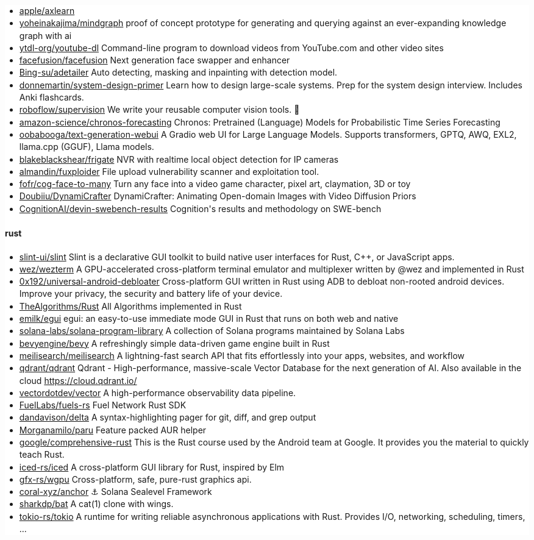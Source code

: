 * [apple/axlearn](https://github.com/apple/axlearn)
* [yoheinakajima/mindgraph](https://github.com/yoheinakajima/mindgraph) proof of concept prototype for generating and querying against an ever-expanding knowledge graph with ai
* [ytdl-org/youtube-dl](https://github.com/ytdl-org/youtube-dl) Command-line program to download videos from YouTube.com and other video sites
* [facefusion/facefusion](https://github.com/facefusion/facefusion) Next generation face swapper and enhancer
* [Bing-su/adetailer](https://github.com/Bing-su/adetailer) Auto detecting, masking and inpainting with detection model.
* [donnemartin/system-design-primer](https://github.com/donnemartin/system-design-primer) Learn how to design large-scale systems. Prep for the system design interview. Includes Anki flashcards.
* [roboflow/supervision](https://github.com/roboflow/supervision) We write your reusable computer vision tools. 💜
* [amazon-science/chronos-forecasting](https://github.com/amazon-science/chronos-forecasting) Chronos: Pretrained (Language) Models for Probabilistic Time Series Forecasting
* [oobabooga/text-generation-webui](https://github.com/oobabooga/text-generation-webui) A Gradio web UI for Large Language Models. Supports transformers, GPTQ, AWQ, EXL2, llama.cpp (GGUF), Llama models.
* [blakeblackshear/frigate](https://github.com/blakeblackshear/frigate) NVR with realtime local object detection for IP cameras
* [almandin/fuxploider](https://github.com/almandin/fuxploider) File upload vulnerability scanner and exploitation tool.
* [fofr/cog-face-to-many](https://github.com/fofr/cog-face-to-many) Turn any face into a video game character, pixel art, claymation, 3D or toy
* [Doubiiu/DynamiCrafter](https://github.com/Doubiiu/DynamiCrafter) DynamiCrafter: Animating Open-domain Images with Video Diffusion Priors
* [CognitionAI/devin-swebench-results](https://github.com/CognitionAI/devin-swebench-results) Cognition's results and methodology on SWE-bench

#### rust
* [slint-ui/slint](https://github.com/slint-ui/slint) Slint is a declarative GUI toolkit to build native user interfaces for Rust, C++, or JavaScript apps.
* [wez/wezterm](https://github.com/wez/wezterm) A GPU-accelerated cross-platform terminal emulator and multiplexer written by @wez and implemented in Rust
* [0x192/universal-android-debloater](https://github.com/0x192/universal-android-debloater) Cross-platform GUI written in Rust using ADB to debloat non-rooted android devices. Improve your privacy, the security and battery life of your device.
* [TheAlgorithms/Rust](https://github.com/TheAlgorithms/Rust) All Algorithms implemented in Rust
* [emilk/egui](https://github.com/emilk/egui) egui: an easy-to-use immediate mode GUI in Rust that runs on both web and native
* [solana-labs/solana-program-library](https://github.com/solana-labs/solana-program-library) A collection of Solana programs maintained by Solana Labs
* [bevyengine/bevy](https://github.com/bevyengine/bevy) A refreshingly simple data-driven game engine built in Rust
* [meilisearch/meilisearch](https://github.com/meilisearch/meilisearch) A lightning-fast search API that fits effortlessly into your apps, websites, and workflow
* [qdrant/qdrant](https://github.com/qdrant/qdrant) Qdrant - High-performance, massive-scale Vector Database for the next generation of AI. Also available in the cloud https://cloud.qdrant.io/
* [vectordotdev/vector](https://github.com/vectordotdev/vector) A high-performance observability data pipeline.
* [FuelLabs/fuels-rs](https://github.com/FuelLabs/fuels-rs) Fuel Network Rust SDK
* [dandavison/delta](https://github.com/dandavison/delta) A syntax-highlighting pager for git, diff, and grep output
* [Morganamilo/paru](https://github.com/Morganamilo/paru) Feature packed AUR helper
* [google/comprehensive-rust](https://github.com/google/comprehensive-rust) This is the Rust course used by the Android team at Google. It provides you the material to quickly teach Rust.
* [iced-rs/iced](https://github.com/iced-rs/iced) A cross-platform GUI library for Rust, inspired by Elm
* [gfx-rs/wgpu](https://github.com/gfx-rs/wgpu) Cross-platform, safe, pure-rust graphics api.
* [coral-xyz/anchor](https://github.com/coral-xyz/anchor) ⚓ Solana Sealevel Framework
* [sharkdp/bat](https://github.com/sharkdp/bat) A cat(1) clone with wings.
* [tokio-rs/tokio](https://github.com/tokio-rs/tokio) A runtime for writing reliable asynchronous applications with Rust. Provides I/O, networking, scheduling, timers, ...